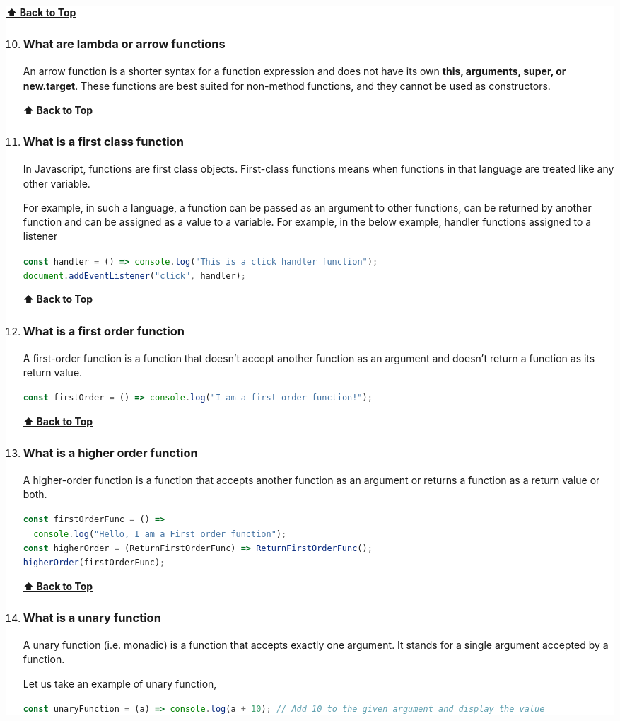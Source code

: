    **[⬆ Back to Top](#table-of-contents)**

10. ### What are lambda or arrow functions

    An arrow function is a shorter syntax for a function expression and does not have its own **this, arguments, super, or new.target**. These functions are best suited for non-method functions, and they cannot be used as constructors.

    **[⬆ Back to Top](#table-of-contents)**

11. ### What is a first class function

    In Javascript, functions are first class objects. First-class functions means when functions in that language are treated like any other variable.

    For example, in such a language, a function can be passed as an argument to other functions, can be returned by another function and can be assigned as a value to a variable. For example, in the below example, handler functions assigned to a listener

    ```javascript
    const handler = () => console.log("This is a click handler function");
    document.addEventListener("click", handler);
    ```

    **[⬆ Back to Top](#table-of-contents)**

12. ### What is a first order function

    A first-order function is a function that doesn’t accept another function as an argument and doesn’t return a function as its return value.

    ```javascript
    const firstOrder = () => console.log("I am a first order function!");
    ```

    **[⬆ Back to Top](#table-of-contents)**

13. ### What is a higher order function

    A higher-order function is a function that accepts another function as an argument or returns a function as a return value or both.

    ```javascript
    const firstOrderFunc = () =>
      console.log("Hello, I am a First order function");
    const higherOrder = (ReturnFirstOrderFunc) => ReturnFirstOrderFunc();
    higherOrder(firstOrderFunc);
    ```

    **[⬆ Back to Top](#table-of-contents)**

14. ### What is a unary function

    A unary function (i.e. monadic) is a function that accepts exactly one argument. It stands for a single argument accepted by a function.

    Let us take an example of unary function,

    ```javascript
    const unaryFunction = (a) => console.log(a + 10); // Add 10 to the given argument and display the value
    ```
